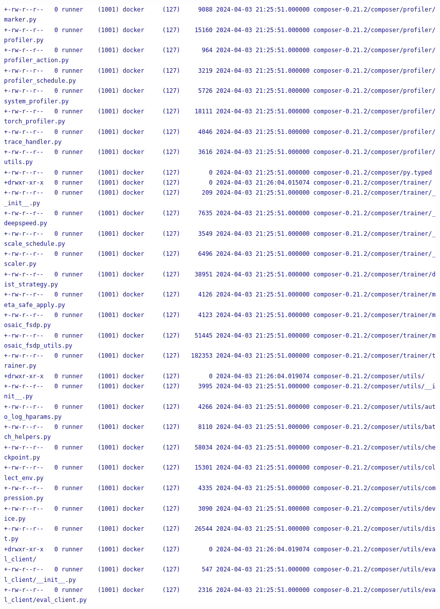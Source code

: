 ```diff
+-rw-r--r--   0 runner    (1001) docker     (127)     9088 2024-04-03 21:25:51.000000 composer-0.21.2/composer/profiler/marker.py
+-rw-r--r--   0 runner    (1001) docker     (127)    15160 2024-04-03 21:25:51.000000 composer-0.21.2/composer/profiler/profiler.py
+-rw-r--r--   0 runner    (1001) docker     (127)      964 2024-04-03 21:25:51.000000 composer-0.21.2/composer/profiler/profiler_action.py
+-rw-r--r--   0 runner    (1001) docker     (127)     3219 2024-04-03 21:25:51.000000 composer-0.21.2/composer/profiler/profiler_schedule.py
+-rw-r--r--   0 runner    (1001) docker     (127)     5726 2024-04-03 21:25:51.000000 composer-0.21.2/composer/profiler/system_profiler.py
+-rw-r--r--   0 runner    (1001) docker     (127)    18111 2024-04-03 21:25:51.000000 composer-0.21.2/composer/profiler/torch_profiler.py
+-rw-r--r--   0 runner    (1001) docker     (127)     4046 2024-04-03 21:25:51.000000 composer-0.21.2/composer/profiler/trace_handler.py
+-rw-r--r--   0 runner    (1001) docker     (127)     3616 2024-04-03 21:25:51.000000 composer-0.21.2/composer/profiler/utils.py
+-rw-r--r--   0 runner    (1001) docker     (127)        0 2024-04-03 21:25:51.000000 composer-0.21.2/composer/py.typed
+drwxr-xr-x   0 runner    (1001) docker     (127)        0 2024-04-03 21:26:04.015074 composer-0.21.2/composer/trainer/
+-rw-r--r--   0 runner    (1001) docker     (127)      209 2024-04-03 21:25:51.000000 composer-0.21.2/composer/trainer/__init__.py
+-rw-r--r--   0 runner    (1001) docker     (127)     7635 2024-04-03 21:25:51.000000 composer-0.21.2/composer/trainer/_deepspeed.py
+-rw-r--r--   0 runner    (1001) docker     (127)     3549 2024-04-03 21:25:51.000000 composer-0.21.2/composer/trainer/_scale_schedule.py
+-rw-r--r--   0 runner    (1001) docker     (127)     6496 2024-04-03 21:25:51.000000 composer-0.21.2/composer/trainer/_scaler.py
+-rw-r--r--   0 runner    (1001) docker     (127)    38951 2024-04-03 21:25:51.000000 composer-0.21.2/composer/trainer/dist_strategy.py
+-rw-r--r--   0 runner    (1001) docker     (127)     4126 2024-04-03 21:25:51.000000 composer-0.21.2/composer/trainer/meta_safe_apply.py
+-rw-r--r--   0 runner    (1001) docker     (127)     4123 2024-04-03 21:25:51.000000 composer-0.21.2/composer/trainer/mosaic_fsdp.py
+-rw-r--r--   0 runner    (1001) docker     (127)    51445 2024-04-03 21:25:51.000000 composer-0.21.2/composer/trainer/mosaic_fsdp_utils.py
+-rw-r--r--   0 runner    (1001) docker     (127)   182353 2024-04-03 21:25:51.000000 composer-0.21.2/composer/trainer/trainer.py
+drwxr-xr-x   0 runner    (1001) docker     (127)        0 2024-04-03 21:26:04.019074 composer-0.21.2/composer/utils/
+-rw-r--r--   0 runner    (1001) docker     (127)     3995 2024-04-03 21:25:51.000000 composer-0.21.2/composer/utils/__init__.py
+-rw-r--r--   0 runner    (1001) docker     (127)     4266 2024-04-03 21:25:51.000000 composer-0.21.2/composer/utils/auto_log_hparams.py
+-rw-r--r--   0 runner    (1001) docker     (127)     8110 2024-04-03 21:25:51.000000 composer-0.21.2/composer/utils/batch_helpers.py
+-rw-r--r--   0 runner    (1001) docker     (127)    58034 2024-04-03 21:25:51.000000 composer-0.21.2/composer/utils/checkpoint.py
+-rw-r--r--   0 runner    (1001) docker     (127)    15301 2024-04-03 21:25:51.000000 composer-0.21.2/composer/utils/collect_env.py
+-rw-r--r--   0 runner    (1001) docker     (127)     4335 2024-04-03 21:25:51.000000 composer-0.21.2/composer/utils/compression.py
+-rw-r--r--   0 runner    (1001) docker     (127)     3090 2024-04-03 21:25:51.000000 composer-0.21.2/composer/utils/device.py
+-rw-r--r--   0 runner    (1001) docker     (127)    26544 2024-04-03 21:25:51.000000 composer-0.21.2/composer/utils/dist.py
+drwxr-xr-x   0 runner    (1001) docker     (127)        0 2024-04-03 21:26:04.019074 composer-0.21.2/composer/utils/eval_client/
+-rw-r--r--   0 runner    (1001) docker     (127)      547 2024-04-03 21:25:51.000000 composer-0.21.2/composer/utils/eval_client/__init__.py
+-rw-r--r--   0 runner    (1001) docker     (127)     2316 2024-04-03 21:25:51.000000 composer-0.21.2/composer/utils/eval_client/eval_client.py
```